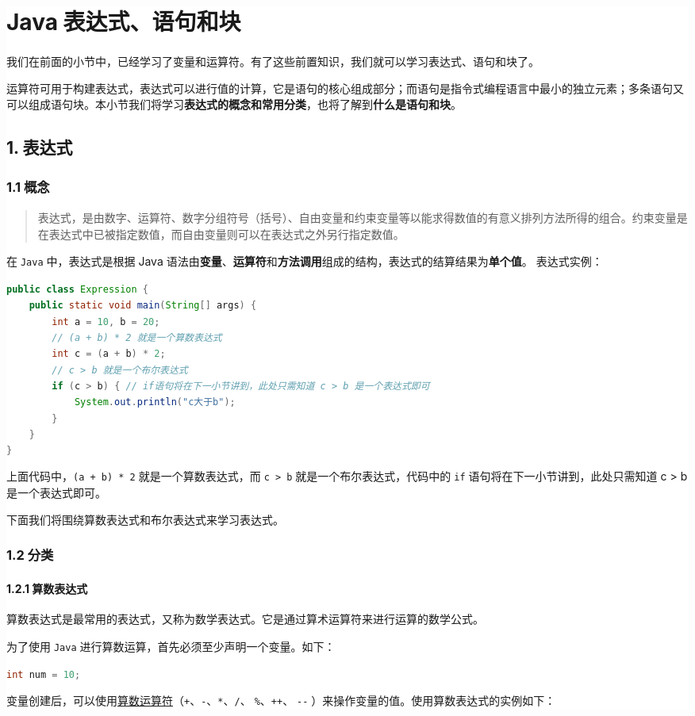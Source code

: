 # Java 表达式、语句和块

我们在前面的小节中，已经学习了变量和运算符。有了这些前置知识，我们就可以学习表达式、语句和块了。

运算符可用于构建表达式，表达式可以进行值的计算，它是语句的核心组成部分；而语句是指令式编程语言中最小的独立元素；多条语句又可以组成语句块。本小节我们将学习**表达式的概念和常用分类**，也将了解到**什么是语句和块**。



## 1. 表达式



### 1.1 概念

> 表达式，是由数字、运算符、数字分组符号（括号）、自由变量和约束变量等以能求得数值的有意义排列方法所得的组合。约束变量是在表达式中已被指定数值，而自由变量则可以在表达式之外另行指定数值。

在 `Java` 中，表达式是根据 Java 语法由**变量**、**运算符**和**方法调用**组成的结构，表达式的结算结果为**单个值**。
表达式实例：



```java
public class Expression {
  	public static void main(String[] args) {
      	int a = 10, b = 20;
      	// (a + b) * 2 就是一个算数表达式
      	int c = (a + b) * 2;
      	// c > b 就是一个布尔表达式
      	if (c > b) { // if语句将在下一小节讲到，此处只需知道 c > b 是一个表达式即可
          	System.out.println("c大于b");
        }
    }
}

```



上面代码中，`(a + b) * 2` 就是一个算数表达式，而 `c > b` 就是一个布尔表达式，代码中的 `if` 语句将在下一小节讲到，此处只需知道 c > b 是一个表达式即可。

下面我们将围绕算数表达式和布尔表达式来学习表达式。



### 1.2 分类

#### 1.2.1 算数表达式

算数表达式是最常用的表达式，又称为数学表达式。它是通过算术运算符来进行运算的数学公式。

为了使用 `Java` 进行算数运算，首先必须至少声明一个变量。如下：

```java
int num = 10;
```

变量创建后，可以使用[算数运算符](http://www.imooc.com/wiki/13.Operators.md#1.算术运算符)（`+`、`-`、`*`、`/`、 `%`、`++`、 `--` ）来操作变量的值。使用算数表达式的实例如下：
